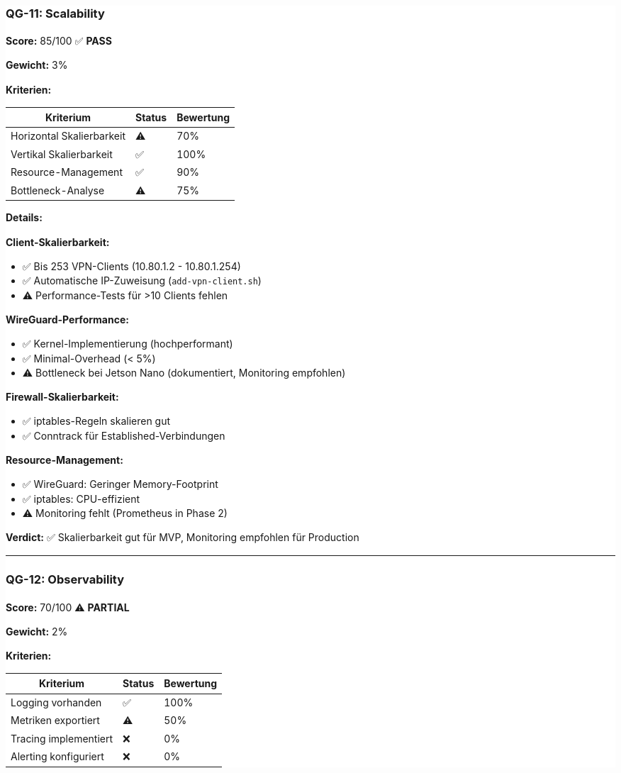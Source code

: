 ### QG-11: Scalability

**Score:** 85/100 ✅ **PASS**

**Gewicht:** 3%

**Kriterien:**

| Kriterium | Status | Bewertung |
|-----------|--------|-----------|
| Horizontal Skalierbarkeit | ⚠️ | 70% |
| Vertikal Skalierbarkeit | ✅ | 100% |
| Resource-Management | ✅ | 90% |
| Bottleneck-Analyse | ⚠️ | 75% |

**Details:**

**Client-Skalierbarkeit:**
- ✅ Bis 253 VPN-Clients (10.80.1.2 - 10.80.1.254)
- ✅ Automatische IP-Zuweisung (`add-vpn-client.sh`)
- ⚠️ Performance-Tests für >10 Clients fehlen

**WireGuard-Performance:**
- ✅ Kernel-Implementierung (hochperformant)
- ✅ Minimal-Overhead (< 5%)
- ⚠️ Bottleneck bei Jetson Nano (dokumentiert, Monitoring empfohlen)

**Firewall-Skalierbarkeit:**
- ✅ iptables-Regeln skalieren gut
- ✅ Conntrack für Established-Verbindungen

**Resource-Management:**
- ✅ WireGuard: Geringer Memory-Footprint
- ✅ iptables: CPU-effizient
- ⚠️ Monitoring fehlt (Prometheus in Phase 2)

**Verdict:** ✅ Skalierbarkeit gut für MVP, Monitoring empfohlen für Production

---

### QG-12: Observability

**Score:** 70/100 ⚠️ **PARTIAL**

**Gewicht:** 2%

**Kriterien:**

| Kriterium | Status | Bewertung |
|-----------|--------|-----------|
| Logging vorhanden | ✅ | 100% |
| Metriken exportiert | ⚠️ | 50% |
| Tracing implementiert | ❌ | 0% |
| Alerting konfiguriert | ❌ | 0% |
